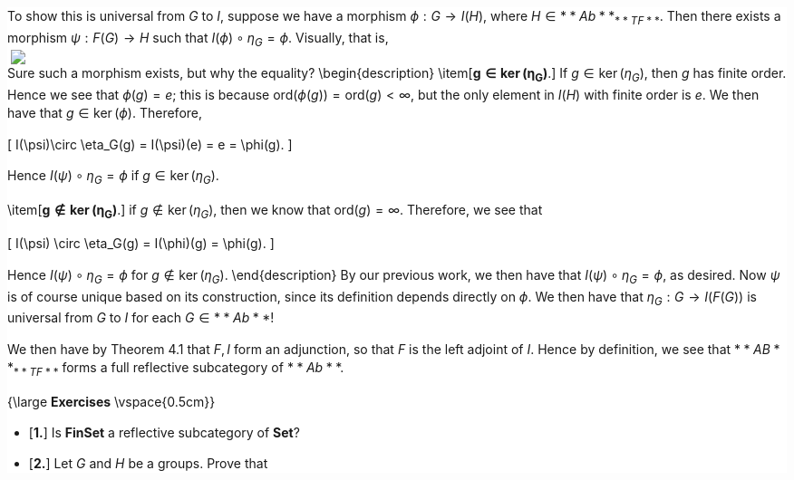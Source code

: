 To show this is universal from $G$ to $I$, suppose we have a
morphism $\phi: G \to I(H)$, where $H \in
**Ab**_{**TF**}$. Then there exists a morphism
$\psi: F(G) \to H$ such that $I(\phi) \circ \eta_{G} = \phi$.
Visually, that is, 
\
<img src="../../png/chapter_4/section_2_figure_1.png" width="99%" style="display: block; margin-left: auto; margin-right: auto;"/>
Sure such a morphism exists, but why the equality? 
\begin{description}
\item[$\bm{g \in \ker(\eta_G)}$.] If $g \in \ker(\eta_G)$,
then $g$ has finite order. Hence we see that $\phi(g) =
e$; this is because $\text{ord}(\phi(g)) =
\text{ord}(g) < \infty$, but the only element in $I(H)$
with finite order is $e$. We then have that $g \in
\ker(\phi)$. Therefore, 

\[
I(\psi)\circ \eta_G(g) = I(\psi)(e) = e = \phi(g).
\]

Hence $I(\psi) \circ \eta_G = \phi$ if $g \in
\ker(\eta_{G})$. 

\item[$\bm{g \not\in \ker(\eta_G)}$.]
if $g \not\in \ker(\eta_G)$, then we know that
$\text{ord}(g) = \infty$. Therefore, we see that 

\[
I(\psi) \circ \eta_G(g) = I(\phi)(g) = \phi(g).
\]

Hence $I(\psi) \circ \eta_G = \phi$ for $g \not\in
\ker(\eta_G)$. 
\end{description}
By our previous work, we then have that $I(\psi) \circ \eta_G
= \phi$, as desired. Now $\psi$ is of course unique based on
its construction, since its definition depends directly on
$\phi$. We then have that $\eta_G: G \to I(F(G))$ is universal
from $G$ to $I$ for each $G \in **Ab**$! 

We then have by Theorem 4.1 that $F, I$ form an adjunction, so
that $F$ is the left adjoint of $I$. Hence by definition, we
see that $**AB**_{**TF**}$ forms a full reflective
subcategory of $**Ab**$.
</span>

{\large **Exercises**
\vspace{0.5cm}}


* [**1.**] Is **FinSet** a reflective subcategory of **Set**?  


* [**2.**]
Let $G$ and $H$ be a groups. Prove that
